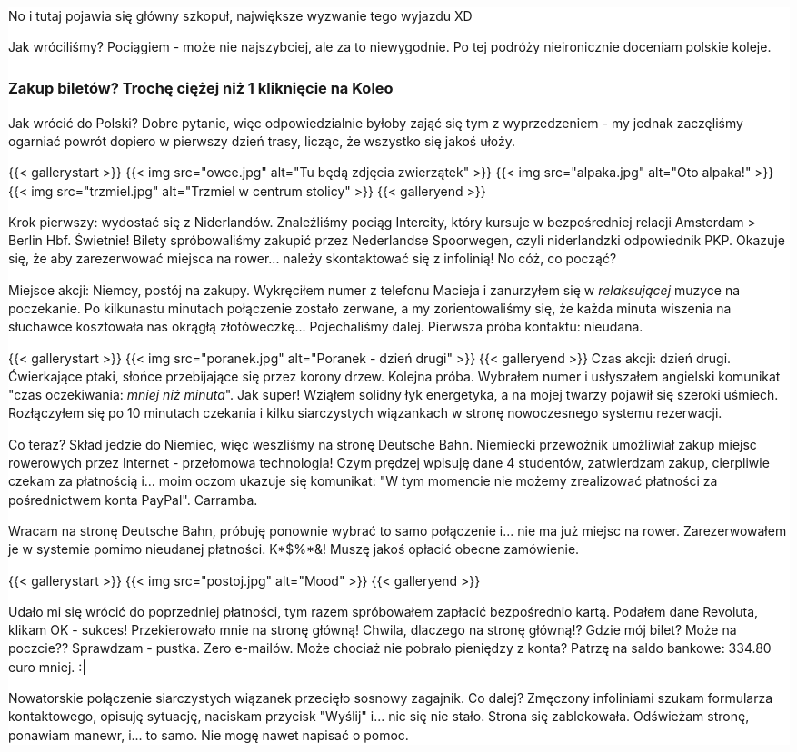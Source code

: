 No i tutaj pojawia się główny szkopuł, największe wyzwanie tego wyjazdu XD

Jak wróciliśmy? Pociągiem - może nie najszybciej, ale za to niewygodnie. Po tej podróży nieironicznie doceniam polskie koleje.

### Zakup biletów? Trochę ciężej niż 1 kliknięcie na Koleo

Jak wrócić do Polski? Dobre pytanie, więc odpowiedzialnie byłoby zająć się tym z wyprzedzeniem - my jednak zaczęliśmy ogarniać powrót dopiero w pierwszy dzień trasy, licząc, że wszystko się jakoś ułoży.

{{< gallerystart >}}
{{< img src="owce.jpg" alt="Tu będą zdjęcia zwierzątek" >}}
{{< img src="alpaka.jpg" alt="Oto alpaka!" >}}
{{< img src="trzmiel.jpg" alt="Trzmiel w centrum stolicy" >}}
{{< galleryend >}}


Krok pierwszy: wydostać się z Niderlandów. Znaleźliśmy pociąg Intercity, który kursuje w bezpośredniej relacji Amsterdam > Berlin Hbf. Świetnie! Bilety spróbowaliśmy zakupić przez Nederlandse Spoorwegen, czyli niderlandzki odpowiednik PKP. Okazuje się, że aby zarezerwować miejsca na rower... należy skontaktować się z infolinią! No cóż, co począć? 

Miejsce akcji: Niemcy, postój na zakupy. Wykręciłem numer z telefonu Macieja i zanurzyłem się w *relaksującej* muzyce na poczekanie. Po kilkunastu minutach połączenie zostało zerwane, a my zorientowaliśmy się, że każda minuta wiszenia na słuchawce kosztowała nas okrągłą złotóweczkę... Pojechaliśmy dalej. Pierwsza próba kontaktu: nieudana.  

{{< gallerystart >}}
{{< img src="poranek.jpg" alt="Poranek - dzień drugi" >}}
{{< galleryend >}}
Czas akcji: dzień drugi. Ćwierkające ptaki, słońce przebijające się przez korony drzew. Kolejna próba. Wybrałem numer i usłyszałem angielski komunikat "czas oczekiwania: *mniej niż minuta*". Jak super! Wziąłem solidny łyk energetyka, a na mojej twarzy pojawił się szeroki uśmiech. Rozłączyłem się po 10 minutach czekania i kilku siarczystych wiązankach w stronę nowoczesnego systemu rezerwacji.

Co teraz? Skład jedzie do Niemiec, więc weszliśmy na stronę Deutsche Bahn. Niemiecki przewoźnik umożliwiał zakup miejsc rowerowych przez Internet - przełomowa technologia! Czym prędzej wpisuję dane 4 studentów, zatwierdzam zakup, cierpliwie czekam za płatnością i... moim oczom ukazuje się komunikat: "W tym momencie nie możemy zrealizować płatności za pośrednictwem konta PayPal". Carramba.

Wracam na stronę Deutsche Bahn, próbuję ponownie wybrać to samo połączenie i... nie ma już miejsc na rower. Zarezerwowałem je w systemie pomimo nieudanej płatności. K\*$%\*&! Muszę jakoś opłacić obecne zamówienie.

{{< gallerystart >}}
{{< img src="postoj.jpg" alt="Mood" >}}
{{< galleryend >}}


Udało mi się wrócić do poprzedniej płatności, tym razem spróbowałem zapłacić bezpośrednio kartą. Podałem dane Revoluta, klikam OK - sukces! Przekierowało mnie na stronę główną! Chwila, dlaczego na stronę główną!? Gdzie mój bilet? Może na poczcie?? Sprawdzam - pustka. Zero e-mailów. Może chociaż nie pobrało pieniędzy z konta? Patrzę na saldo bankowe: 334.80 euro mniej. :|

Nowatorskie połączenie siarczystych wiązanek przecięło sosnowy zagajnik. Co dalej? Zmęczony infoliniami szukam formularza kontaktowego, opisuję sytuację, naciskam przycisk "Wyślij" i... nic się nie stało. Strona się zablokowała. Odświeżam stronę, ponawiam manewr, i... to samo. Nie mogę nawet napisać o pomoc.
